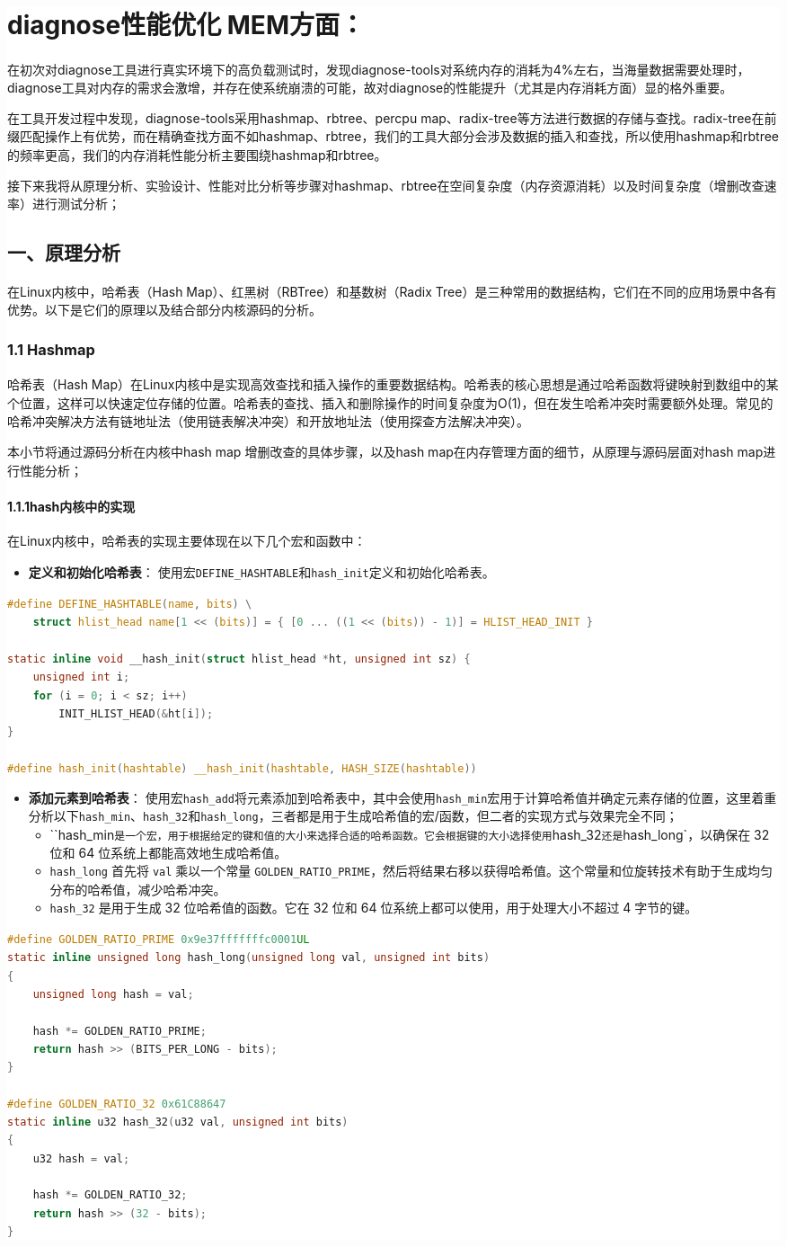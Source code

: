 # diagnose性能优化 MEM方面：

在初次对diagnose工具进行真实环境下的高负载测试时，发现diagnose-tools对系统内存的消耗为4%左右，当海量数据需要处理时，diagnose工具对内存的需求会激增，并存在使系统崩溃的可能，故对diagnose的性能提升（尤其是内存消耗方面）显的格外重要。

在工具开发过程中发现，diagnose-tools采用hashmap、rbtree、percpu map、radix-tree等方法进行数据的存储与查找。radix-tree在前缀匹配操作上有优势，而在精确查找方面不如hashmap、rbtree，我们的工具大部分会涉及数据的插入和查找，所以使用hashmap和rbtree的频率更高，我们的内存消耗性能分析主要围绕hashmap和rbtree。

接下来我将从原理分析、实验设计、性能对比分析等步骤对hashmap、rbtree在空间复杂度（内存资源消耗）以及时间复杂度（增删改查速率）进行测试分析；

## 一、原理分析

在Linux内核中，哈希表（Hash Map）、红黑树（RBTree）和基数树（Radix Tree）是三种常用的数据结构，它们在不同的应用场景中各有优势。以下是它们的原理以及结合部分内核源码的分析。

### 1.1 Hashmap

哈希表（Hash Map）在Linux内核中是实现高效查找和插入操作的重要数据结构。哈希表的核心思想是通过哈希函数将键映射到数组中的某个位置，这样可以快速定位存储的位置。哈希表的查找、插入和删除操作的时间复杂度为O(1)，但在发生哈希冲突时需要额外处理。常见的哈希冲突解决方法有链地址法（使用链表解决冲突）和开放地址法（使用探查方法解决冲突）。

本小节将通过源码分析在内核中hash map 增删改查的具体步骤，以及hash map在内存管理方面的细节，从原理与源码层面对hash map进行性能分析；

#### 1.1.1hash内核中的实现

在Linux内核中，哈希表的实现主要体现在以下几个宏和函数中：

* **定义和初始化哈希表**： 使用宏`DEFINE_HASHTABLE`和`hash_init`定义和初始化哈希表。

```c
#define DEFINE_HASHTABLE(name, bits) \
    struct hlist_head name[1 << (bits)] = { [0 ... ((1 << (bits)) - 1)] = HLIST_HEAD_INIT }

static inline void __hash_init(struct hlist_head *ht, unsigned int sz) {
    unsigned int i;
    for (i = 0; i < sz; i++)
        INIT_HLIST_HEAD(&ht[i]);
}

#define hash_init(hashtable) __hash_init(hashtable, HASH_SIZE(hashtable))
```

* **添加元素到哈希表**： 使用宏`hash_add`将元素添加到哈希表中，其中会使用`hash_min`宏用于计算哈希值并确定元素存储的位置，这里着重分析以下`hash_min`、`hash_32`和`hash_long`，三者都是用于生成哈希值的宏/函数，但二者的实现方式与效果完全不同；
	* ``hash_min` 是一个宏，用于根据给定的键和值的大小来选择合适的哈希函数。它会根据键的大小选择使用 `hash_32` 还是 `hash_long`，以确保在 32 位和 64 位系统上都能高效地生成哈希值。
	* `hash_long` 首先将 `val` 乘以一个常量 `GOLDEN_RATIO_PRIME`，然后将结果右移以获得哈希值。这个常量和位旋转技术有助于生成均匀分布的哈希值，减少哈希冲突。
	* `hash_32` 是用于生成 32 位哈希值的函数。它在 32 位和 64 位系统上都可以使用，用于处理大小不超过 4 字节的键。

```c
#define GOLDEN_RATIO_PRIME 0x9e37fffffffc0001UL
static inline unsigned long hash_long(unsigned long val, unsigned int bits)
{
    unsigned long hash = val;

    hash *= GOLDEN_RATIO_PRIME;
    return hash >> (BITS_PER_LONG - bits);
}

#define GOLDEN_RATIO_32 0x61C88647
static inline u32 hash_32(u32 val, unsigned int bits)
{
    u32 hash = val;

    hash *= GOLDEN_RATIO_32;
    return hash >> (32 - bits);
}

```
